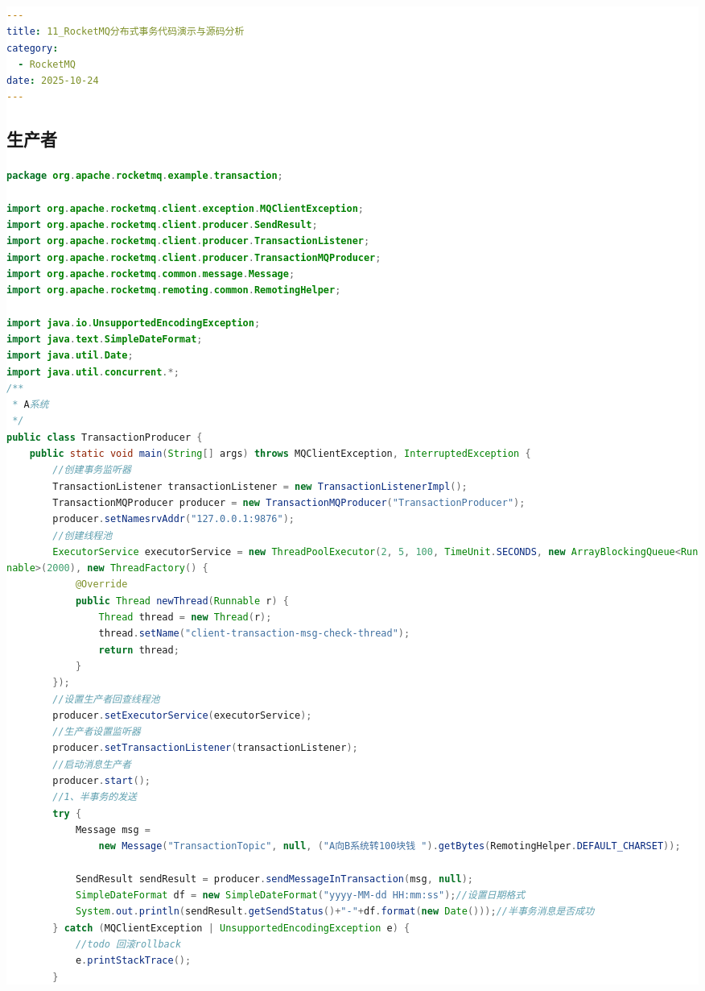 ```yaml
---
title: 11_RocketMQ分布式事务代码演示与源码分析
category:
  - RocketMQ
date: 2025-10-24
---
```



## 生产者

```java
package org.apache.rocketmq.example.transaction;

import org.apache.rocketmq.client.exception.MQClientException;
import org.apache.rocketmq.client.producer.SendResult;
import org.apache.rocketmq.client.producer.TransactionListener;
import org.apache.rocketmq.client.producer.TransactionMQProducer;
import org.apache.rocketmq.common.message.Message;
import org.apache.rocketmq.remoting.common.RemotingHelper;

import java.io.UnsupportedEncodingException;
import java.text.SimpleDateFormat;
import java.util.Date;
import java.util.concurrent.*;
/**
 * A系统
 */
public class TransactionProducer {
    public static void main(String[] args) throws MQClientException, InterruptedException {
        //创建事务监听器
        TransactionListener transactionListener = new TransactionListenerImpl();
        TransactionMQProducer producer = new TransactionMQProducer("TransactionProducer");
        producer.setNamesrvAddr("127.0.0.1:9876");
        //创建线程池
        ExecutorService executorService = new ThreadPoolExecutor(2, 5, 100, TimeUnit.SECONDS, new ArrayBlockingQueue<Runnable>(2000), new ThreadFactory() {
            @Override
            public Thread newThread(Runnable r) {
                Thread thread = new Thread(r);
                thread.setName("client-transaction-msg-check-thread");
                return thread;
            }
        });
        //设置生产者回查线程池
        producer.setExecutorService(executorService);
        //生产者设置监听器
        producer.setTransactionListener(transactionListener);
        //启动消息生产者
        producer.start();
        //1、半事务的发送
        try {
            Message msg =
                new Message("TransactionTopic", null, ("A向B系统转100块钱 ").getBytes(RemotingHelper.DEFAULT_CHARSET));

            SendResult sendResult = producer.sendMessageInTransaction(msg, null);
            SimpleDateFormat df = new SimpleDateFormat("yyyy-MM-dd HH:mm:ss");//设置日期格式
            System.out.println(sendResult.getSendStatus()+"-"+df.format(new Date()));//半事务消息是否成功
        } catch (MQClientException | UnsupportedEncodingException e) {
            //todo 回滚rollback
            e.printStackTrace();
        }
```